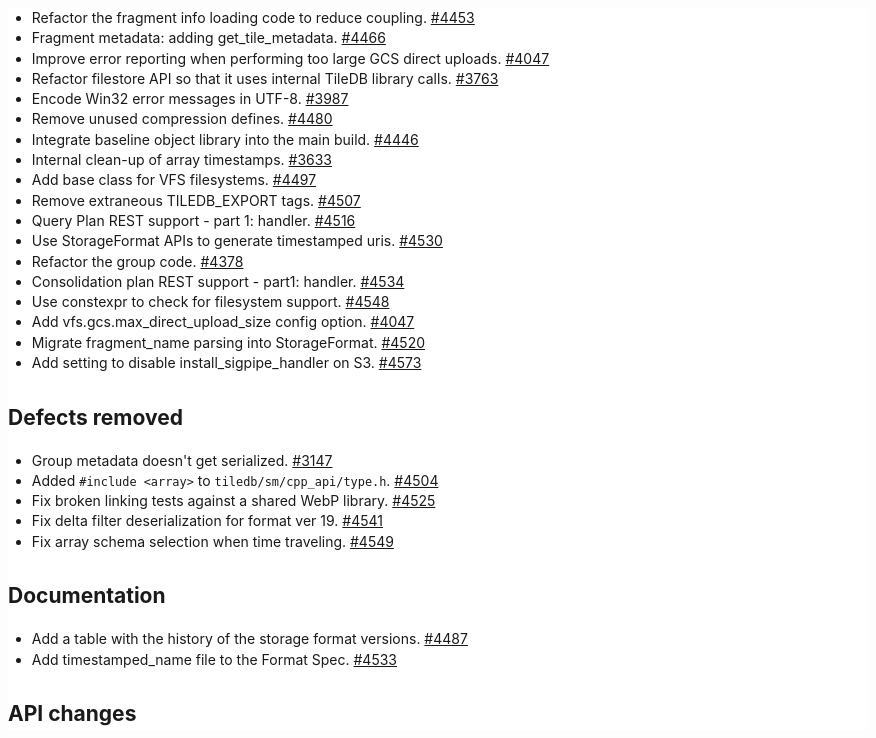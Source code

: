 * Refactor the fragment info loading code to reduce coupling. [#4453](https://github.com/TileDB-Inc/TileDB/pull/4453)
* Fragment metadata: adding get_tile_metadata. [#4466](https://github.com/TileDB-Inc/TileDB/pull/4466)
* Improve error reporting when performing too large GCS direct uploads. [#4047](https://github.com/TileDB-Inc/TileDB/pull/4047)
* Refactor filestore API so that it uses internal TileDB library calls. [#3763](https://github.com/TileDB-Inc/TileDB/pull/3763)
* Encode Win32 error messages in UTF-8. [#3987](https://github.com/TileDB-Inc/TileDB/pull/3987)
* Remove unused compression defines. [#4480](https://github.com/TileDB-Inc/TileDB/pull/4480)
* Integrate baseline object library into the main build. [#4446](https://github.com/TileDB-Inc/TileDB/pull/4446)
* Internal clean-up of array timestamps. [#3633](https://github.com/TileDB-Inc/TileDB/pull/3633)
* Add base class for VFS filesystems. [#4497](https://github.com/TileDB-Inc/TileDB/pull/4497)
* Remove extraneous TILEDB_EXPORT tags. [#4507](https://github.com/TileDB-Inc/TileDB/pull/4507)
* Query Plan REST support - part 1: handler. [#4516](https://github.com/TileDB-Inc/TileDB/pull/4516)
* Use StorageFormat APIs to generate timestamped uris. [#4530](https://github.com/TileDB-Inc/TileDB/pull/4530)
* Refactor the group code. [#4378](https://github.com/TileDB-Inc/TileDB/pull/4378)
* Consolidation plan REST support - part1: handler. [#4534](https://github.com/TileDB-Inc/TileDB/pull/4534)
* Use constexpr to check for filesystem support. [#4548](https://github.com/TileDB-Inc/TileDB/pull/4548)
* Add vfs.gcs.max_direct_upload_size config option. [#4047](https://github.com/TileDB-Inc/TileDB/pull/4047)
* Migrate fragment_name parsing into StorageFormat. [#4520](https://github.com/TileDB-Inc/TileDB/pull/4520)
* Add setting to disable install_sigpipe_handler on S3. [#4573](https://github.com/TileDB-Inc/TileDB/pull/4573)

## Defects removed

* Group metadata doesn't get serialized. [#3147](https://github.com/TileDB-Inc/TileDB/pull/3147)
* Added `#include <array>` to `tiledb/sm/cpp_api/type.h`. [#4504](https://github.com/TileDB-Inc/TileDB/pull/4504)
* Fix broken linking tests against a shared WebP library. [#4525](https://github.com/TileDB-Inc/TileDB/pull/4525)
* Fix delta filter deserialization for format ver 19. [#4541](https://github.com/TileDB-Inc/TileDB/pull/4541)
* Fix array schema selection when time traveling. [#4549](https://github.com/TileDB-Inc/TileDB/pull/4549)

## Documentation

* Add a table with the history of the storage format versions. [#4487](https://github.com/TileDB-Inc/TileDB/pull/4487)
* Add timestamped_name file to the Format Spec. [#4533](https://github.com/TileDB-Inc/TileDB/pull/4533)

## API changes
